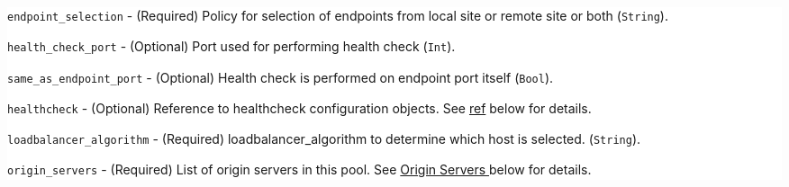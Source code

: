 


		




		


		





		




		





		






`endpoint_selection` - (Required) Policy for selection of endpoints from local site or remote site or both (`String`).




`health_check_port` - (Optional) Port used for performing health check (`Int`).


`same_as_endpoint_port` - (Optional) Health check is performed on endpoint port itself (`Bool`).




`healthcheck` - (Optional) Reference to healthcheck configuration objects. See [ref](#ref) below for details.

`loadbalancer_algorithm` - (Required) loadbalancer_algorithm to determine which host is selected. (`String`).



`origin_servers` - (Required) List of origin servers in this pool. See [Origin Servers ](#origin-servers) below for details.




		




		




		





		



